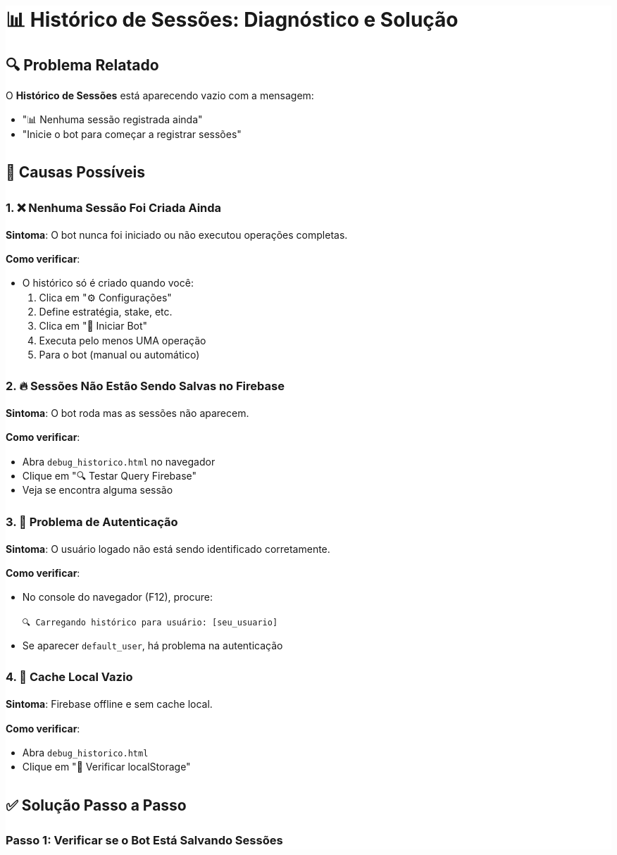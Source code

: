 # 📊 Histórico de Sessões: Diagnóstico e Solução

## 🔍 Problema Relatado

O **Histórico de Sessões** está aparecendo vazio com a mensagem:
- "📊 Nenhuma sessão registrada ainda"
- "Inicie o bot para começar a registrar sessões"

## 🎯 Causas Possíveis

### 1. ❌ Nenhuma Sessão Foi Criada Ainda
**Sintoma**: O bot nunca foi iniciado ou não executou operações completas.

**Como verificar**:
- O histórico só é criado quando você:
  1. Clica em "⚙️ Configurações"
  2. Define estratégia, stake, etc.
  3. Clica em "🤖 Iniciar Bot"
  4. Executa pelo menos UMA operação
  5. Para o bot (manual ou automático)

### 2. 🔥 Sessões Não Estão Sendo Salvas no Firebase
**Sintoma**: O bot roda mas as sessões não aparecem.

**Como verificar**:
- Abra `debug_historico.html` no navegador
- Clique em "🔍 Testar Query Firebase"
- Veja se encontra alguma sessão

### 3. 👤 Problema de Autenticação
**Sintoma**: O usuário logado não está sendo identificado corretamente.

**Como verificar**:
- No console do navegador (F12), procure:
  ```
  🔍 Carregando histórico para usuário: [seu_usuario]
  ```
- Se aparecer `default_user`, há problema na autenticação

### 4. 💾 Cache Local Vazio
**Sintoma**: Firebase offline e sem cache local.

**Como verificar**:
- Abra `debug_historico.html`
- Clique em "💾 Verificar localStorage"

## ✅ Solução Passo a Passo

### Passo 1: Verificar se o Bot Está Salvando Sessões
